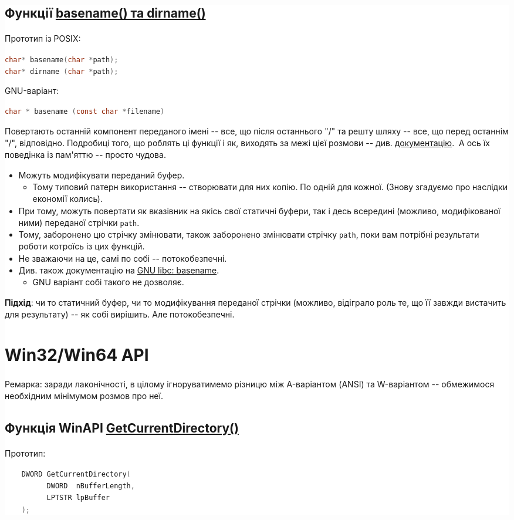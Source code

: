## Функції [basename() та dirname()](https://man7.org/linux/man-pages/man3/dirname.3.html)

Прототип із POSIX:

```C
char* basename(char *path);
char* dirname (char *path);  
```

GNU-варіант:
```C
char * basename (const char *filename) 
```

Повертають останній компонент переданого імені -- все, що після останнього "/" та решту шляху -- все, що перед останнім "/", відповідно. Подробиці того, що роблять ці функції і як, виходять за межі цієї розмови -- див. [документацію](https://man7.org/linux/man-pages/man3/dirname.3.html).  А ось їх поведінка із пам'яттю -- просто чудова.  

- Можуть модифікувати переданий буфер. 
  - Тому типовий патерн використання -- створювати для них копію. По одній для кожної. (Знову згадуємо про наслідки економії колись).
- При тому, можуть повертати як вказівник на якісь свої статичні буфери, так і десь всередині (можливо, модифікованої ними) переданої стрічки ``path``.  
- Тому, заборонено цю стрічку змінювати, також заборонено змінювати стрічку ``path``, поки вам потрібні результати роботи котроїсь із цих функцій. 
- Не зважаючи на це, самі по собі -- потокобезпечні.
- Див. також документацію на [GNU libc: basename](https://www.gnu.org/software/libc/manual/html_mono/libc.html#index-basename).  
  - GNU варіант собі такого не дозволяє.
    

**Підхід**: чи то статичний буфер, чи то модифікування переданої стрічки (можливо, відіграло роль те, що її завжди вистачить для результату) -- як собі вирішить. Але потокобезпечні.


# Win32/Win64 API  

Ремарка: заради лаконічності, в цілому ігноруватимемо різницю між A-варіантом (ANSI) та W-варіантом -- обмежимося необхідним мінімумом розмов про неї.
 

## Функція WinAPI [GetCurrentDirectory()](https://docs.microsoft.com/en-us/windows/win32/api/winbase/nf-winbase-getcurrentdirectory)

Прототип:  

```C
    DWORD GetCurrentDirectory(  
          DWORD  nBufferLength,  
          LPTSTR lpBuffer  
    );  
```

